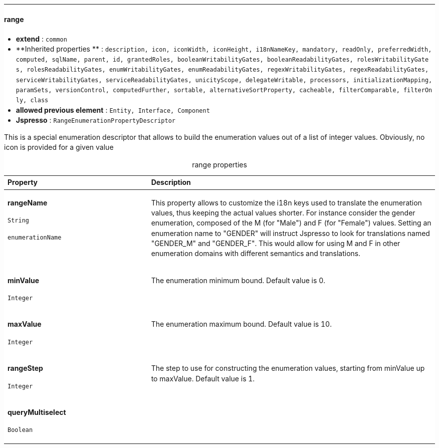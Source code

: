 </table>

---

#### <a name=""></a> range


+ **extend** : `common`
+ **Inherited properties ** : `description, icon, iconWidth, iconHeight, i18nNameKey, mandatory, readOnly, preferredWidth, computed, sqlName, parent, id, grantedRoles, booleanWritabilityGates, booleanReadabilityGates, rolesWritabilityGates, rolesReadabilityGates, enumWritabilityGates, enumReadabilityGates, regexWritabilityGates, regexReadabilityGates, serviceWritabilityGates, serviceReadabilityGates, unicityScope, delegateWritable, processors, initializationMapping, paramSets, versionControl, computedFurther, sortable, alternativeSortProperty, cacheable, filterComparable, filterOnly, class`
+ **allowed previous element** : `Entity, Interface, Component`
+ **Jspresso** : `RangeEnumerationPropertyDescriptor`

This is a special enumeration descriptor that allows to build the enumeration values out of a list of integer
values. Obviously, no icon is provided for a given value


<table>
<caption>range properties</caption>
<colgroup>
<col width="33%" />
<col width="66%" />
</colgroup>
<thead>
<tr class="header">
<th align="left">Property</th>
<th align="left">Description</th>
</tr>
</thead>
<tbody>
<tr class="even">
<td align="left"><p><strong>rangeName</strong></p><p><code>String</code></p><p><code>enumerationName</code></p>
</td>
<td><p>This property allows to customize the i18n keys used to translate the
enumeration values, thus keeping the actual values shorter. For instance
consider the gender enumeration, composed of the M (for
"Male") and F (for "Female") values. Setting an enumeration name
to "GENDER" will instruct Jspresso to look for translations named
"GENDER_M" and "GENDER_F". This would allow for using M and
F in other enumeration domains with different semantics and translations.</p></td>
</tr>
<tr class="odd">
<td align="left"><p><strong>minValue</strong></p><p><code>Integer</code></p>
</td>
<td><p>The enumeration minimum bound. Default value is 0.</p></td>
</tr>
<tr class="even">
<td align="left"><p><strong>maxValue</strong></p><p><code>Integer</code></p>
</td>
<td><p>The enumeration maximum bound. Default value is 10.</p></td>
</tr>
<tr class="odd">
<td align="left"><p><strong>rangeStep</strong></p><p><code>Integer</code></p>
</td>
<td><p>The step to use for constructing the enumeration values, starting
from minValue up to maxValue. Default value is 1.</p></td>
</tr>
<tr class="even">
<td align="left"><p><strong>queryMultiselect</strong></p><p><code>Boolean</code></p>
</td>